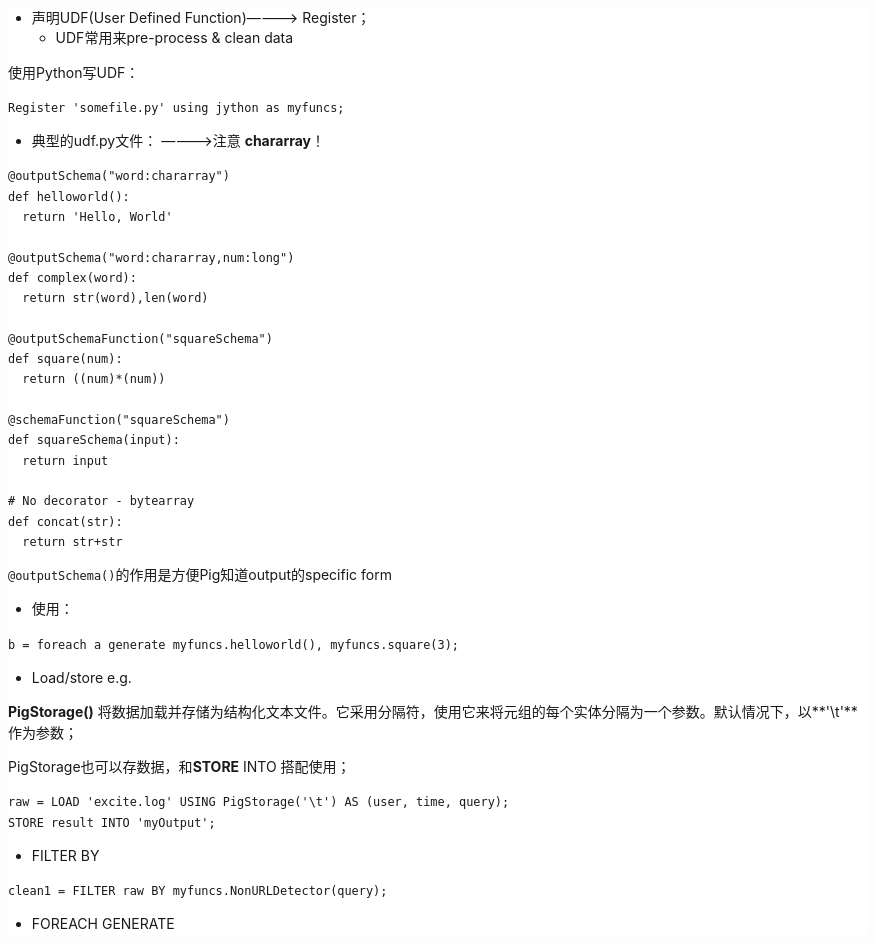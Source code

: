 - 声明UDF(User Defined Function)————> Register；
  - UDF常用来pre-process & clean data

使用Python写UDF：

```
Register 'somefile.py' using jython as myfuncs;
```

- 典型的udf.py文件： ————>注意 **chararray**！

```
@outputSchema("word:chararray")
def helloworld():  
  return 'Hello, World'

@outputSchema("word:chararray,num:long")
def complex(word):
  return str(word),len(word)

@outputSchemaFunction("squareSchema")
def square(num):
  return ((num)*(num))

@schemaFunction("squareSchema")
def squareSchema(input):
  return input

# No decorator - bytearray
def concat(str):
  return str+str
```

`@outputSchema()`的作用是方便Pig知道output的specific form

- 使用：

```
b = foreach a generate myfuncs.helloworld(), myfuncs.square(3);
```

- Load/store   e.g.

**PigStorage()** 将数据加载并存储为结构化文本文件。它采用分隔符，使用它来将元组的每个实体分隔为一个参数。默认情况下，以**'\t'**作为参数；

PigStorage也可以存数据，和**STORE** INTO 搭配使用；

```
raw = LOAD 'excite.log' USING PigStorage('\t') AS (user, time, query);
STORE result INTO 'myOutput';
```

- FILTER BY

```
clean1 = FILTER raw BY myfuncs.NonURLDetector(query);
```

- FOREACH GENERATE  
